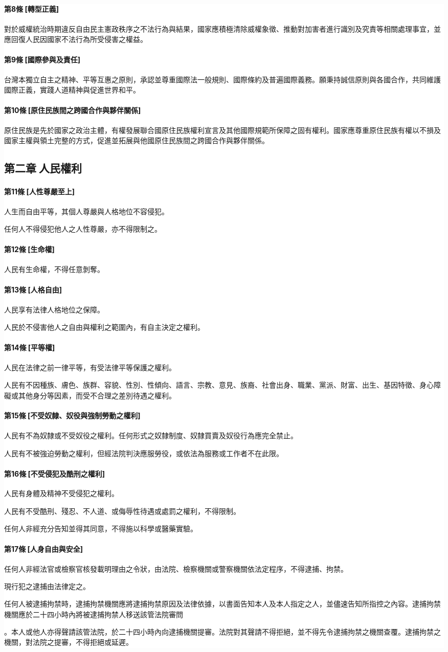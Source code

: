 #### 第8條 [轉型正義]

對於威權統治時期違反自由民主憲政秩序之不法行為與結果，國家應積極清除威權象徵、推動對加害者進行識別及究責等相關處理事宜，並應回復人民因國家不法行為所受侵害之權益。

#### 第9條 [國際參與及責任]

台灣本獨立自主之精神、平等互惠之原則，承認並尊重國際法一般規則、國際條約及普遍國際義務。願秉持誠信原則與各國合作，共同維護國際正義，實踐人道精神與促進世界和平。

#### 第10條 [原住民族間之跨國合作與夥伴關係]

原住民族是先於國家之政治主體，有權發展聯合國原住民族權利宣言及其他國際規範所保障之固有權利。國家應尊重原住民族有權以不損及國家主權與領土完整的方式，促進並拓展與他國原住民族間之跨國合作與夥伴關係。

## 第二章 人民權利

#### 第11條 [人性尊嚴至上]

人生而自由平等，其個人尊嚴與人格地位不容侵犯。

任何人不得侵犯他人之人性尊嚴，亦不得限制之。

#### 第12條 [生命權]

人民有生命權，不得任意剝奪。

#### 第13條 [人格自由]

人民享有法律人格地位之保障。

人民於不侵害他人之自由與權利之範圍內，有自主決定之權利。

#### 第14條 [平等權]

人民在法律之前一律平等，有受法律平等保護之權利。

人民有不因種族、膚色、族群、容貌、性別、性傾向、語言、宗教、意見、族裔、社會出身、職業、黨派、財富、出生、基因特徵、身心障礙或其他身分等因素，而受不合理之差別待遇之權利。

#### 第15條 [不受奴隸、奴役與強制勞動之權利]

人民有不為奴隸或不受奴役之權利。任何形式之奴隸制度、奴隸買賣及奴役行為應完全禁止。

人民有不被強迫勞動之權利，但經法院判決應服勞役，或依法為服務或工作者不在此限。

#### 第16條 [不受侵犯及酷刑之權利]

人民有身體及精神不受侵犯之權利。

人民有不受酷刑、殘忍、不人道、或侮辱性待遇或處罰之權利，不得限制。

任何人非經充分告知並得其同意，不得施以科學或醫藥實驗。

#### 第17條 [人身自由與安全]

任何人非經法官或檢察官核發載明理由之令狀，由法院、檢察機關或警察機關依法定程序，不得逮捕、拘禁。

現行犯之逮捕由法律定之。

任何人被逮捕拘禁時，逮捕拘禁機關應將逮捕拘禁原因及法律依據，以書面告知本人及本人指定之人，並儘速告知所指控之內容。逮捕拘禁機關應於二十四小時內將被逮捕拘禁人移送該管法院審問

。本人或他人亦得聲請該管法院，於二十四小時內向逮捕機關提審。法院對其聲請不得拒絕，並不得先令逮捕拘禁之機關查覆。逮捕拘禁之機關，對法院之提審，不得拒絕或延遲。
